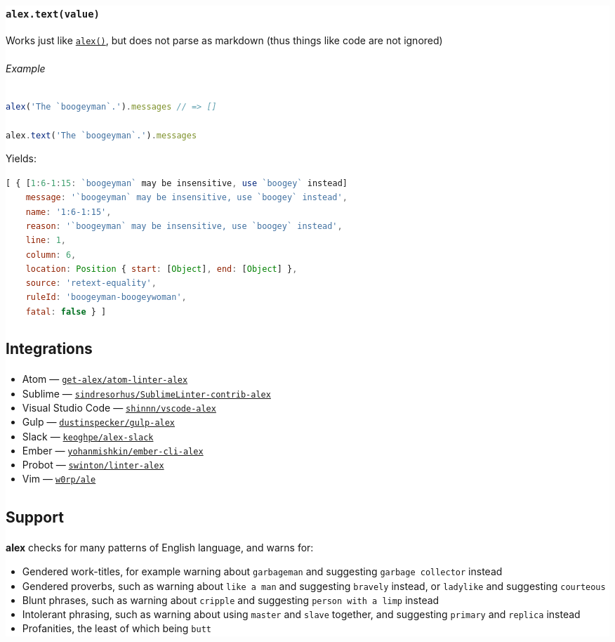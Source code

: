 ### `alex.text(value)`

Works just like [`alex()`][alex-api], but does not parse as markdown
(thus things like code are not ignored)

###### Example

```js
alex('The `boogeyman`.').messages // => []

alex.text('The `boogeyman`.').messages
```

Yields:

```js
[ { [1:6-1:15: `boogeyman` may be insensitive, use `boogey` instead]
    message: '`boogeyman` may be insensitive, use `boogey` instead',
    name: '1:6-1:15',
    reason: '`boogeyman` may be insensitive, use `boogey` instead',
    line: 1,
    column: 6,
    location: Position { start: [Object], end: [Object] },
    source: 'retext-equality',
    ruleId: 'boogeyman-boogeywoman',
    fatal: false } ]
```

## Integrations

*   Atom — [`get-alex/atom-linter-alex`](https://github.com/get-alex/atom-linter-alex)
*   Sublime — [`sindresorhus/SublimeLinter-contrib-alex`](https://github.com/sindresorhus/SublimeLinter-contrib-alex)
*   Visual Studio Code — [`shinnn/vscode-alex`](https://github.com/shinnn/vscode-alex)
*   Gulp — [`dustinspecker/gulp-alex`](https://github.com/dustinspecker/gulp-alex)
*   Slack — [`keoghpe/alex-slack`](https://github.com/keoghpe/alex-slack)
*   Ember — [`yohanmishkin/ember-cli-alex`](https://github.com/yohanmishkin/ember-cli-alex)
*   Probot — [`swinton/linter-alex`](https://github.com/swinton/linter-alex)
*   Vim — [`w0rp/ale`](https://github.com/w0rp/ale)

## Support

**alex** checks for many patterns of English language, and warns for:

*   Gendered work-titles, for example warning about `garbageman` and suggesting
    `garbage collector` instead
*   Gendered proverbs, such as warning about `like a man` and suggesting
    `bravely` instead, or `ladylike` and suggesting `courteous`
*   Blunt phrases, such as warning about `cripple` and suggesting
    `person with a limp` instead
*   Intolerant phrasing, such as warning about using `master` and `slave`
    together, and suggesting `primary` and `replica` instead
*   Profanities, the least of which being `butt`


[first-timers-badge]: https://img.shields.io/badge/first--timers--only-friendly-blue.svg
[first-timers]: https://www.firsttimersonly.com/
[travis-badge]: https://img.shields.io/travis/get-alex/alex.svg
[travis]: https://travis-ci.org/get-alex/alex
[codecov-badge]: https://img.shields.io/codecov/c/github/get-alex/alex.svg
[codecov]: https://codecov.io/github/get-alex/alex
[hacktoberfest-badge]: https://img.shields.io/badge/hacktoberfest-%F0%9F%8E%83-fe962f.svg
[hacktoberfest]: https://hacktoberfest.digitalocean.com
[demo]: http://alexjs.com/#demo
[npm]: https://docs.npmjs.com/cli/install
[node]: https://nodejs.org/en/download/
[screenshot]: screenshot.png
[releases]: https://github.com/get-alex/alex/releases
[vfile]: https://github.com/vfile/vfile
[vfile-message]: https://github.com/vfile/vfile#vfilemessages
[alex-api]: #alexvalue-allow
[literals]: https://github.com/syntax-tree/nlcst-is-literal#isliteralparent-index
[alexignore]: #alexignore
[alexrc]: #alexrc
[control]: #control
[ignoring-files]: #ignoring-files
[eslintignore]: http://eslint.org/docs/user-guide/configuring.html#ignoring-files-and-directories
[.alexignore]: https://github.com/get-alex/alex/blob/master/.alexignore
[npm-scripts]: https://docs.npmjs.com/misc/scripts
[ava]: http://ava.li
[contributing]: contributing.md
[coc]: code-of-conduct.md
[license]: LICENSE
[author]: http://wooorm.com
[profanities]: https://github.com/retextjs/retext-profanities/blob/master/rules.md
[equality]: https://github.com/retextjs/retext-equality/blob/master/rules.md
[yarn]: https://yarnpkg.com/